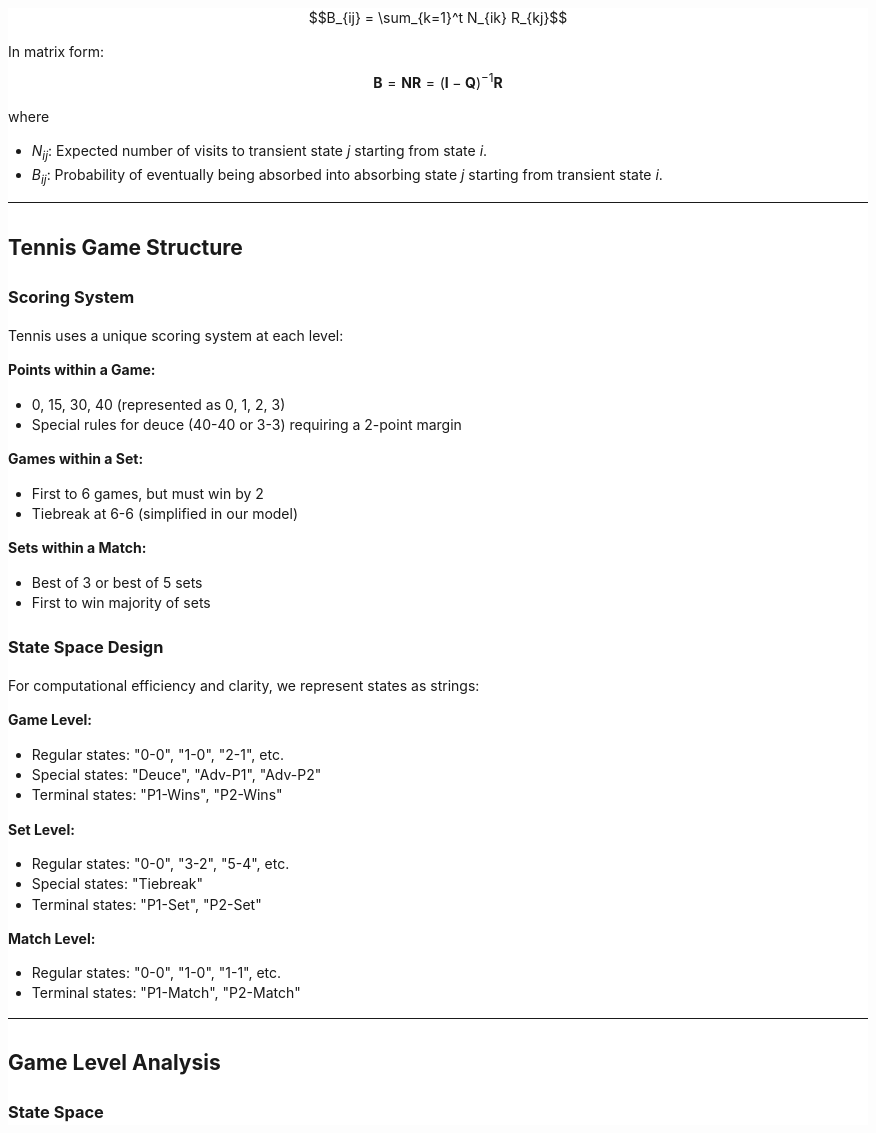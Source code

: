 $$B_{ij} = \sum_{k=1}^t N_{ik} R_{kj}$$

In matrix form:
$$\mathbf{B} = \mathbf{N}\mathbf{R} = (\mathbf{I} - \mathbf{Q})^{-1}\mathbf{R}$$

where
- $N_{ij}$: Expected number of visits to transient state $j$ starting from state $i$.
- $B_{ij}$: Probability of eventually being absorbed into absorbing state $j$ starting from transient state $i$.

---

## Tennis Game Structure

### Scoring System

Tennis uses a unique scoring system at each level:

**Points within a Game:**
- 0, 15, 30, 40 (represented as 0, 1, 2, 3)
- Special rules for deuce (40-40 or 3-3) requiring a 2-point margin

**Games within a Set:**
- First to 6 games, but must win by 2
- Tiebreak at 6-6 (simplified in our model)

**Sets within a Match:**
- Best of 3 or best of 5 sets
- First to win majority of sets

### State Space Design

For computational efficiency and clarity, we represent states as strings:

**Game Level:**
- Regular states: "0-0", "1-0", "2-1", etc.
- Special states: "Deuce", "Adv-P1", "Adv-P2"
- Terminal states: "P1-Wins", "P2-Wins"

**Set Level:**
- Regular states: "0-0", "3-2", "5-4", etc.
- Special states: "Tiebreak"
- Terminal states: "P1-Set", "P2-Set"

**Match Level:**
- Regular states: "0-0", "1-0", "1-1", etc.
- Terminal states: "P1-Match", "P2-Match"

---

## Game Level Analysis

### State Space
